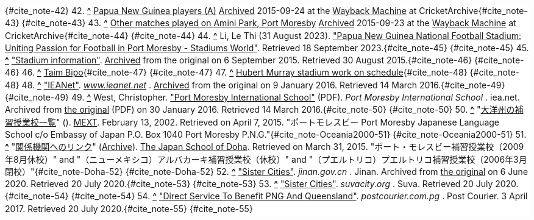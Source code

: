 {#cite_note-42}
42. **[\^](#cite_ref-43)** [Papua New Guinea players (A)](http://www.cricketarchive.co.uk/Archive/Players/PNG_A.html) [Archived](https://web.archive.org/web/20150924061259/http://www.cricketarchive.co.uk/Archive/Players/PNG_A.html) 2015-09-24 at the [Wayback Machine](/wiki/Wayback_Machine "Wayback Machine") at CricketArchive{#cite_note-43}
{#cite_note-43}
43. **[\^](#cite_ref-44)** [Other matches played on Amini Park, Port Moresby](http://www.cricketarchive.co.uk/Archive/Grounds/77/3273_misc.html) [Archived](https://web.archive.org/web/20150923230602/http://www.cricketarchive.co.uk/Archive/Grounds/77/3273_misc.html) 2015-09-23 at the [Wayback Machine](/wiki/Wayback_Machine "Wayback Machine") at CricketArchive{#cite_note-44}
{#cite_note-44}
44. **[\^](#cite_ref-45)** Li, Le Thi (31 August 2023). ["Papua New Guinea National Football Stadium: Uniting Passion for Football in Port Moresby - Stadiums World"](https://stadiums.world/papua-new-guinea-national-football-stadium-port-moresby/). Retrieved 18 September 2023.{#cite_note-45}
{#cite_note-45}
45. **[\^](#cite_ref-46)** ["Stadium information"](http://www.worldstadiums.com/oceania/countries/papua_new_guinea.shtml). [Archived](https://web.archive.org/web/20150906064445/http://www.worldstadiums.com/oceania/countries/papua_new_guinea.shtml) from the original on 6 September 2015. Retrieved 30 August 2015.{#cite_note-46}
{#cite_note-46}
46. **[\^](#cite_ref-47)** [Taim Bipo](https://books.google.com/books?id=Sg1QBgAAQBAJ&pg=PA88){#cite_note-47}
{#cite_note-47}
47. **[\^](#cite_ref-48)** [Hubert Murray stadium work on schedule](https://web.archive.org/web/20170731234444/http://www.pngloop.com/2014/08/19/hubert-murray-stadium-work-schedule/){#cite_note-48}
{#cite_note-48}
48. **[\^](#cite_ref-49)** ["IEANet"](http://www.ieanet.net/). *www.ieanet.net* . [Archived](https://web.archive.org/web/20160109161049/http://ieanet.net/) from the original on 9 January 2016. Retrieved 14 March 2016.{#cite_note-49}
{#cite_note-49}
49. **[\^](#cite_ref-50)** West, Christopher. ["Port Moresby International School"](https://web.archive.org/web/20160130174821/http://www.ieanet.net/web/schools/pomis/POMIS%20Prospectus%202013.pdf) (PDF). *Port Moresby International School* . iea.net. Archived from [the original](http://www.ieanet.net/web/schools/pomis/POMIS%20Prospectus%202013.pdf) (PDF) on 30 January 2016. Retrieved 14 March 2016.{#cite_note-50}
{#cite_note-50}
50. **[\^](#cite_ref-Oceania2000_51-0)** "[大洋州の補習授業校一覧](http://web.archive.org/web/20020213173710/http://www.mext.go.jp/a_menu/shotou/clarinet/hocea.html)" (). [MEXT](/wiki/MEXT "MEXT"). February 13, 2002. Retrieved on April 7, 2015. "ポートモレスビー Port Moresby Japanese Language School c/o Embassy of Japan P.O. Box 1040 Port Moresby P.N.G."{#cite_note-Oceania2000-51}
{#cite_note-Oceania2000-51}
51. **[\^](#cite_ref-Doha_52-0)** "[関係機関へのリンク](http://jsdqatar.com/link.html)" ([Archive](https://web.archive.org/web/20150216133558/http://jsdqatar.com/link.html)). [The Japan School of Doha](/wiki/The_Japan_School_of_Doha "The Japan School of Doha"). Retrieved on March 31, 2015. "ポート・モレスビー補習授業校（2009年8月休校）" and "（ニューメキシコ）アルバカーキ補習授業校（休校）" and "（プエルトリコ）プエルトリコ補習授業校（2006年3月閉校）"{#cite_note-Doha-52}
{#cite_note-Doha-52}
52. **[\^](#cite_ref-53)** ["Sister Cities"](https://web.archive.org/web/20200606193657/http://english.jinan.gov.cn/art/2018/12/18/art_29566_2754518.html). *jinan.gov.cn* . Jinan. Archived from [the original](http://english.jinan.gov.cn/art/2018/12/18/art_29566_2754518.html) on 6 June 2020. Retrieved 20 July 2020.{#cite_note-53}
{#cite_note-53}
53. **[\^](#cite_ref-54)** ["Sister Cities"](http://suvacity.org/sister-cities/). *suvacity.org* . Suva. Retrieved 20 July 2020.{#cite_note-54}
{#cite_note-54}
54. **[\^](#cite_ref-55)** ["Direct Service To Benefit PNG And Queensland"](https://postcourier.com.pg/direct-service-to-benefit-png-and-queensland/). *postcourier.com.pg* . Post Courier. 3 April 2017. Retrieved 20 July 2020.{#cite_note-55}
{#cite_note-55}  
